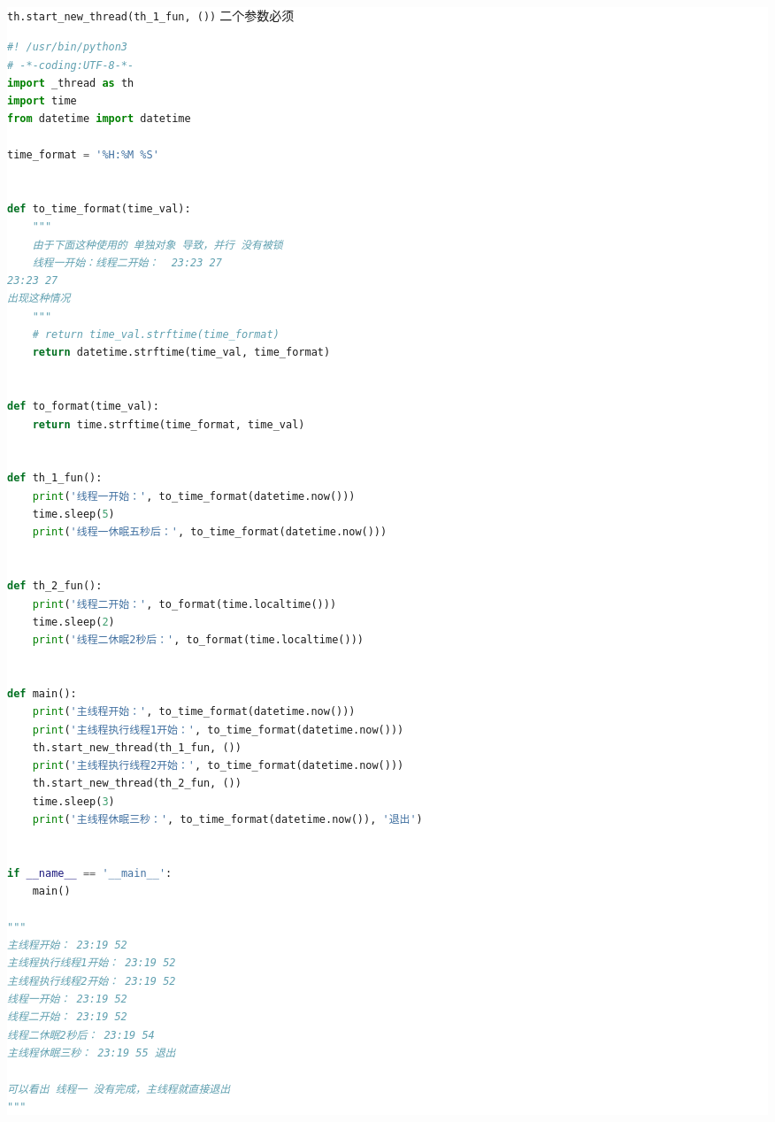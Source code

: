  `th.start_new_thread(th_1_fun, ())` 二个参数必须

```python
#! /usr/bin/python3
# -*-coding:UTF-8-*-
import _thread as th
import time
from datetime import datetime

time_format = '%H:%M %S'


def to_time_format(time_val):
    """
    由于下面这种使用的 单独对象 导致，并行 没有被锁
    线程一开始：线程二开始：  23:23 27
23:23 27
出现这种情况
    """
    # return time_val.strftime(time_format)
    return datetime.strftime(time_val, time_format)


def to_format(time_val):
    return time.strftime(time_format, time_val)


def th_1_fun():
    print('线程一开始：', to_time_format(datetime.now()))
    time.sleep(5)
    print('线程一休眠五秒后：', to_time_format(datetime.now()))


def th_2_fun():
    print('线程二开始：', to_format(time.localtime()))
    time.sleep(2)
    print('线程二休眠2秒后：', to_format(time.localtime()))


def main():
    print('主线程开始：', to_time_format(datetime.now()))
    print('主线程执行线程1开始：', to_time_format(datetime.now()))
    th.start_new_thread(th_1_fun, ())
    print('主线程执行线程2开始：', to_time_format(datetime.now()))
    th.start_new_thread(th_2_fun, ())
    time.sleep(3)
    print('主线程休眠三秒：', to_time_format(datetime.now()), '退出')


if __name__ == '__main__':
    main()

"""
主线程开始： 23:19 52
主线程执行线程1开始： 23:19 52
主线程执行线程2开始： 23:19 52
线程一开始： 23:19 52
线程二开始： 23:19 52
线程二休眠2秒后： 23:19 54
主线程休眠三秒： 23:19 55 退出

可以看出 线程一 没有完成，主线程就直接退出
"""
```
